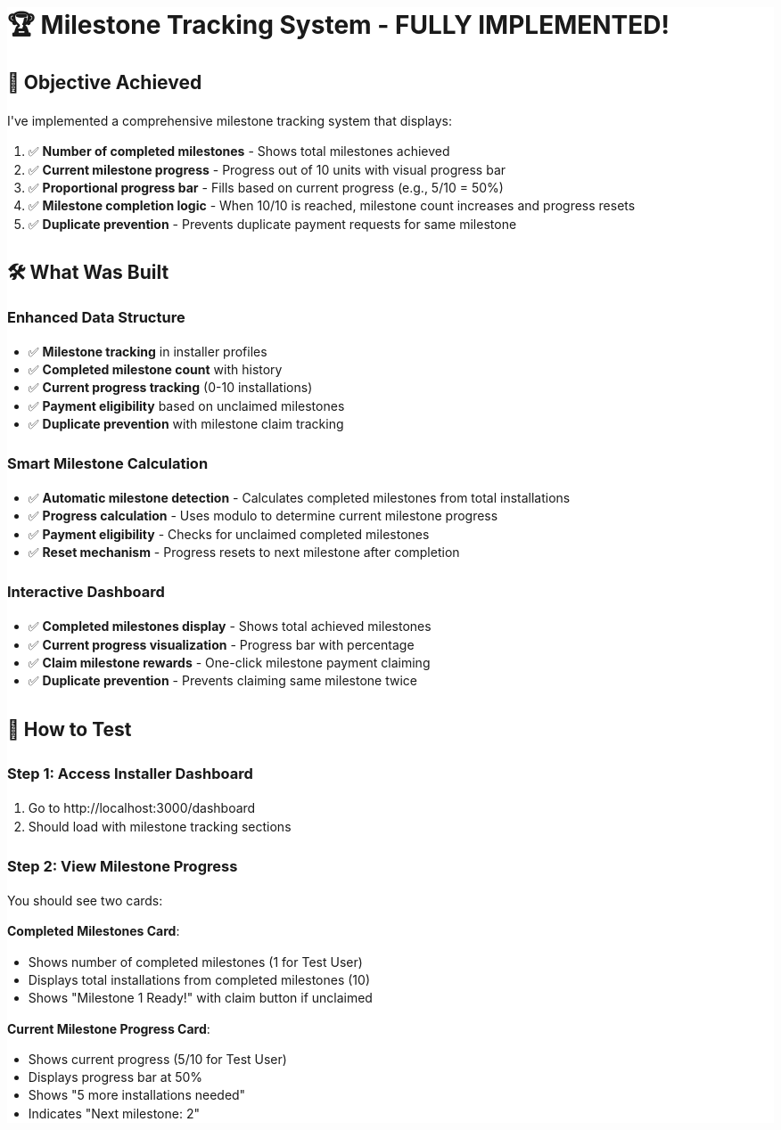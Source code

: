 # 🏆 Milestone Tracking System - FULLY IMPLEMENTED!

## 🎯 Objective Achieved
I've implemented a comprehensive milestone tracking system that displays:
1. ✅ **Number of completed milestones** - Shows total milestones achieved
2. ✅ **Current milestone progress** - Progress out of 10 units with visual progress bar
3. ✅ **Proportional progress bar** - Fills based on current progress (e.g., 5/10 = 50%)
4. ✅ **Milestone completion logic** - When 10/10 is reached, milestone count increases and progress resets
5. ✅ **Duplicate prevention** - Prevents duplicate payment requests for same milestone

## 🛠️ What Was Built

### **Enhanced Data Structure**
- ✅ **Milestone tracking** in installer profiles
- ✅ **Completed milestone count** with history
- ✅ **Current progress tracking** (0-10 installations)
- ✅ **Payment eligibility** based on unclaimed milestones
- ✅ **Duplicate prevention** with milestone claim tracking

### **Smart Milestone Calculation**
- ✅ **Automatic milestone detection** - Calculates completed milestones from total installations
- ✅ **Progress calculation** - Uses modulo to determine current milestone progress
- ✅ **Payment eligibility** - Checks for unclaimed completed milestones
- ✅ **Reset mechanism** - Progress resets to next milestone after completion

### **Interactive Dashboard**
- ✅ **Completed milestones display** - Shows total achieved milestones
- ✅ **Current progress visualization** - Progress bar with percentage
- ✅ **Claim milestone rewards** - One-click milestone payment claiming
- ✅ **Duplicate prevention** - Prevents claiming same milestone twice

## 🚀 How to Test

### **Step 1: Access Installer Dashboard**
1. Go to http://localhost:3000/dashboard
2. Should load with milestone tracking sections

### **Step 2: View Milestone Progress**
You should see two cards:

**Completed Milestones Card**:
- Shows number of completed milestones (1 for Test User)
- Displays total installations from completed milestones (10)
- Shows "Milestone 1 Ready!" with claim button if unclaimed

**Current Milestone Progress Card**:
- Shows current progress (5/10 for Test User)
- Displays progress bar at 50%
- Shows "5 more installations needed"
- Indicates "Next milestone: 2"
